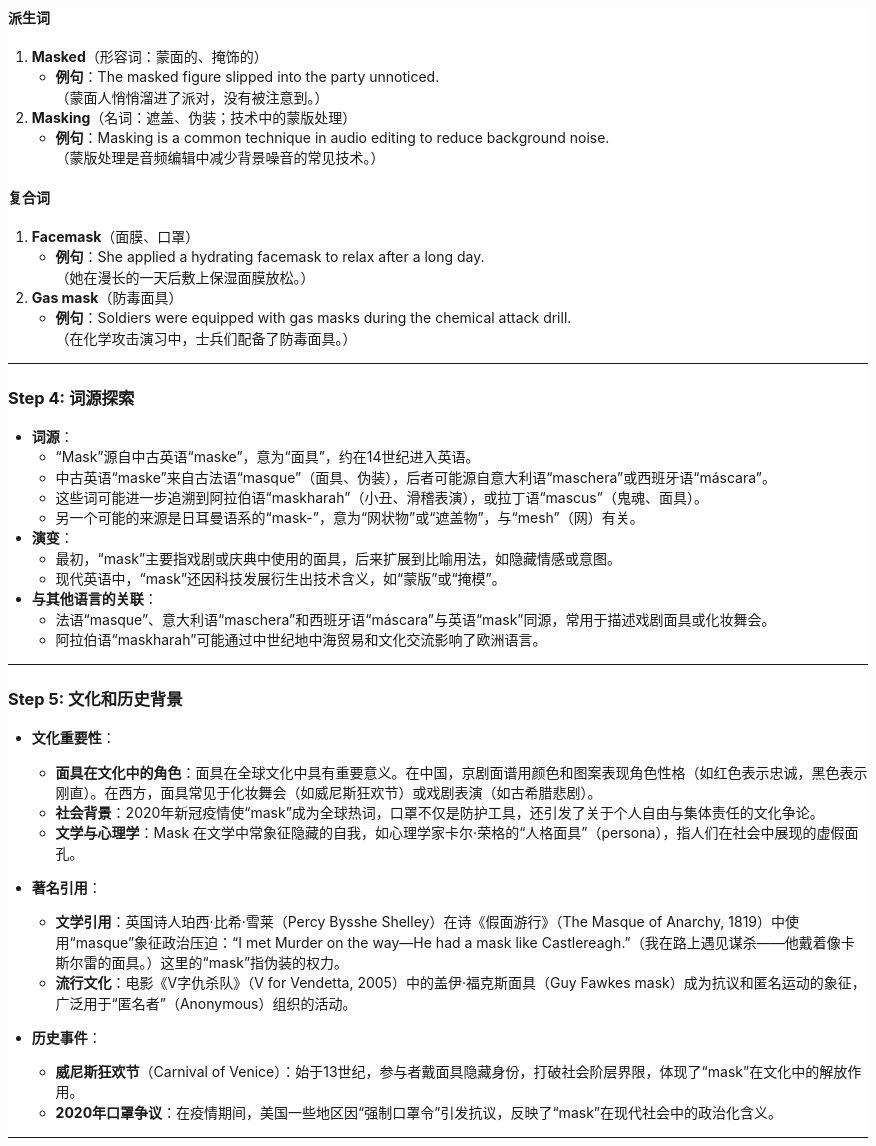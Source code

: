 #### 派生词
1. **Masked**（形容词：蒙面的、掩饰的）
   - **例句**：The masked figure slipped into the party unnoticed.  
     （蒙面人悄悄溜进了派对，没有被注意到。）
2. **Masking**（名词：遮盖、伪装；技术中的蒙版处理）
   - **例句**：Masking is a common technique in audio editing to reduce background noise.  
     （蒙版处理是音频编辑中减少背景噪音的常见技术。）

#### 复合词
1. **Facemask**（面膜、口罩）
   - **例句**：She applied a hydrating facemask to relax after a long day.  
     （她在漫长的一天后敷上保湿面膜放松。）
2. **Gas mask**（防毒面具）
   - **例句**：Soldiers were equipped with gas masks during the chemical attack drill.  
     （在化学攻击演习中，士兵们配备了防毒面具。）

---

### Step 4: 词源探索

- **词源**：
  - “Mask”源自中古英语“maske”，意为“面具”，约在14世纪进入英语。
  - 中古英语“maske”来自古法语“masque”（面具、伪装），后者可能源自意大利语“maschera”或西班牙语“máscara”。
  - 这些词可能进一步追溯到阿拉伯语“maskharah”（小丑、滑稽表演），或拉丁语“mascus”（鬼魂、面具）。
  - 另一个可能的来源是日耳曼语系的“mask-”，意为“网状物”或“遮盖物”，与“mesh”（网）有关。
- **演变**：
  - 最初，“mask”主要指戏剧或庆典中使用的面具，后来扩展到比喻用法，如隐藏情感或意图。
  - 现代英语中，“mask”还因科技发展衍生出技术含义，如“蒙版”或“掩模”。
- **与其他语言的关联**：
  - 法语“masque”、意大利语“maschera”和西班牙语“máscara”与英语“mask”同源，常用于描述戏剧面具或化妆舞会。
  - 阿拉伯语“maskharah”可能通过中世纪地中海贸易和文化交流影响了欧洲语言。

---

### Step 5: 文化和历史背景

- **文化重要性**：
  - **面具在文化中的角色**：面具在全球文化中具有重要意义。在中国，京剧面谱用颜色和图案表现角色性格（如红色表示忠诚，黑色表示刚直）。在西方，面具常见于化妆舞会（如威尼斯狂欢节）或戏剧表演（如古希腊悲剧）。
  - **社会背景**：2020年新冠疫情使“mask”成为全球热词，口罩不仅是防护工具，还引发了关于个人自由与集体责任的文化争论。
  - **文学与心理学**：Mask 在文学中常象征隐藏的自我，如心理学家卡尔·荣格的“人格面具”（persona），指人们在社会中展现的虚假面孔。

- **著名引用**：
  - **文学引用**：英国诗人珀西·比希·雪莱（Percy Bysshe Shelley）在诗《假面游行》（The Masque of Anarchy, 1819）中使用“masque”象征政治压迫：“I met Murder on the way—He had a mask like Castlereagh.”（我在路上遇见谋杀——他戴着像卡斯尔雷的面具。）这里的“mask”指伪装的权力。
  - **流行文化**：电影《V字仇杀队》（V for Vendetta, 2005）中的盖伊·福克斯面具（Guy Fawkes mask）成为抗议和匿名运动的象征，广泛用于“匿名者”（Anonymous）组织的活动。

- **历史事件**：
  - **威尼斯狂欢节**（Carnival of Venice）：始于13世纪，参与者戴面具隐藏身份，打破社会阶层界限，体现了“mask”在文化中的解放作用。
  - **2020年口罩争议**：在疫情期间，美国一些地区因“强制口罩令”引发抗议，反映了“mask”在现代社会中的政治化含义。

---
